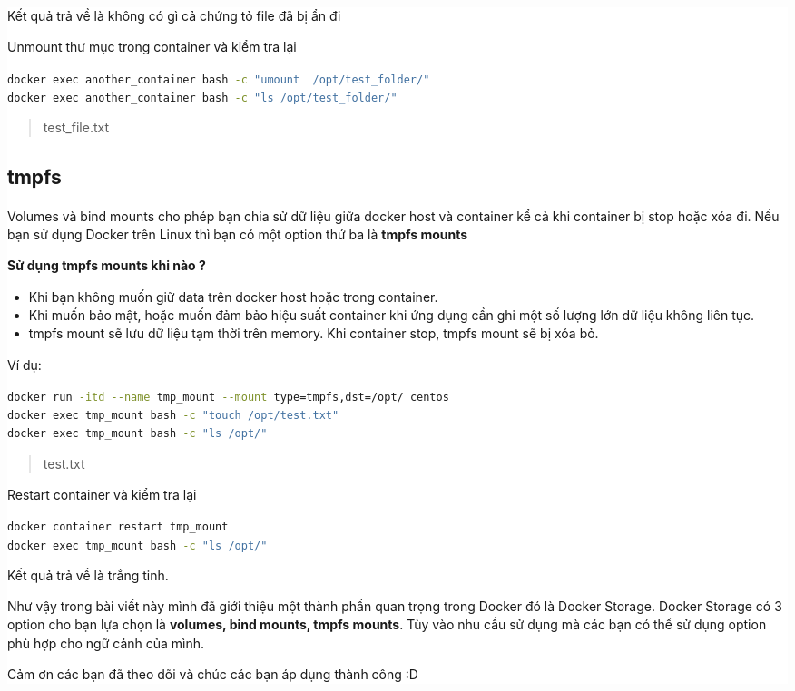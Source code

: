Kết quả trả về là không có gì cả chứng tỏ file đã bị ẩn đi

Unmount thư mục trong container và kiểm tra lại

```bash
docker exec another_container bash -c "umount  /opt/test_folder/"
docker exec another_container bash -c "ls /opt/test_folder/"
```

> test_file.txt

## tmpfs

Volumes và bind mounts cho phép bạn chia sử dữ liệu giữa docker host và container kể cả khi container bị stop hoặc xóa đi. Nếu bạn sử dụng Docker trên Linux thì bạn có một option thứ ba là **tmpfs mounts**

**Sử dụng tmpfs mounts khi nào ?**

- Khi bạn không muốn giữ data trên docker host hoặc trong container.
- Khi muốn bảo mật, hoặc muốn đảm bảo hiệu suất container khi ứng dụng cần ghi một số lượng lớn dữ liệu không liên tục.
- tmpfs mount sẽ lưu dữ liệu tạm thời trên memory. Khi container stop, tmpfs mount sẽ bị xóa bỏ.

Ví dụ:

```bash
docker run -itd --name tmp_mount --mount type=tmpfs,dst=/opt/ centos
docker exec tmp_mount bash -c "touch /opt/test.txt"
docker exec tmp_mount bash -c "ls /opt/"
```

> test.txt

Restart container và kiểm tra lại

```bash
docker container restart tmp_mount
docker exec tmp_mount bash -c "ls /opt/"
```

Kết quả trả về là trắng tinh.

Như vậy trong bài viết này mình đã giới thiệu một thành phần quan trọng trong Docker đó là Docker Storage. Docker Storage có 3 option cho bạn lựa chọn là **volumes, bind mounts, tmpfs mounts**. Tùy vào nhu cầu sử dụng mà các bạn có thể sử dụng option phù hợp cho ngữ cảnh của mình.

Cảm ơn các bạn đã theo dõi và chúc các bạn áp dụng thành công :D
